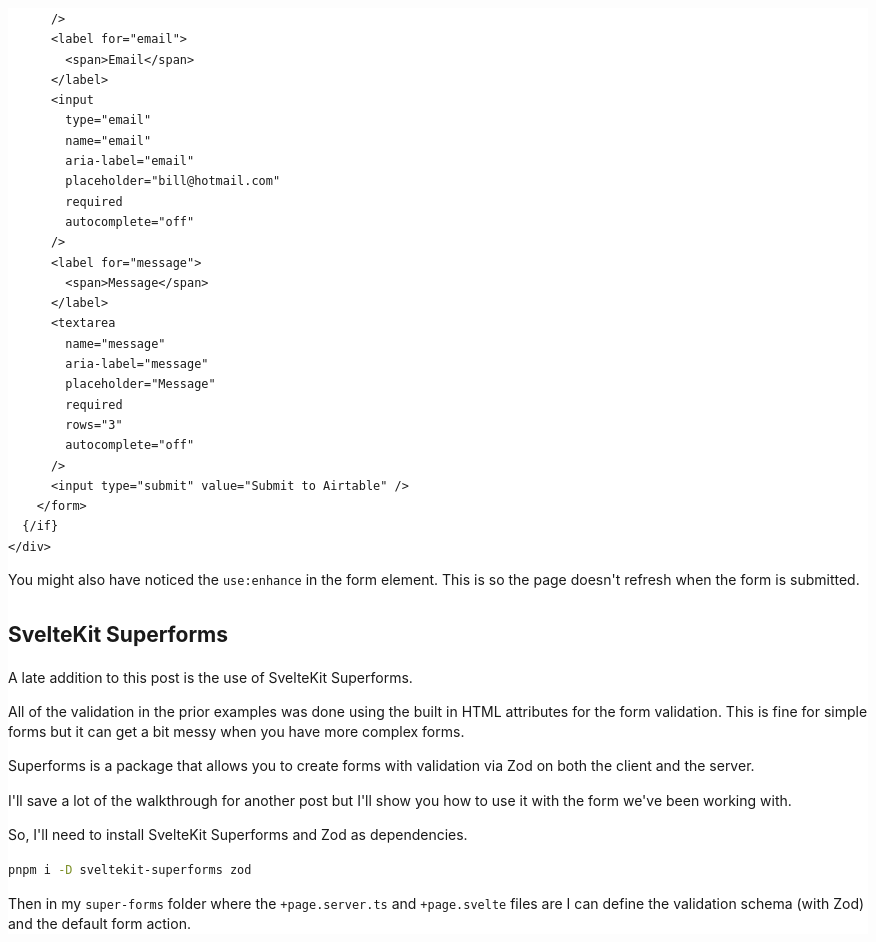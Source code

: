 ```svelte
      />
      <label for="email">
        <span>Email</span>
      </label>
      <input
        type="email"
        name="email"
        aria-label="email"
        placeholder="bill@hotmail.com"
        required
        autocomplete="off"
      />
      <label for="message">
        <span>Message</span>
      </label>
      <textarea
        name="message"
        aria-label="message"
        placeholder="Message"
        required
        rows="3"
        autocomplete="off"
      />
      <input type="submit" value="Submit to Airtable" />
    </form>
  {/if}
</div>
```

You might also have noticed the `use:enhance` in the form element.
This is so the page doesn't refresh when the form is submitted.

## SvelteKit Superforms

A late addition to this post is the use of SvelteKit Superforms.

All of the validation in the prior examples was done using the built
in HTML attributes for the form validation. This is fine for simple
forms but it can get a bit messy when you have more complex forms.

Superforms is a package that allows you to create forms with
validation via Zod on both the client and the server.

I'll save a lot of the walkthrough for another post but I'll show you
how to use it with the form we've been working with.

So, I'll need to install SvelteKit Superforms and Zod as dependencies.

```bash
pnpm i -D sveltekit-superforms zod
```

Then in my `super-forms` folder where the `+page.server.ts` and
`+page.svelte` files are I can define the validation schema (with Zod)
and the default form action.
